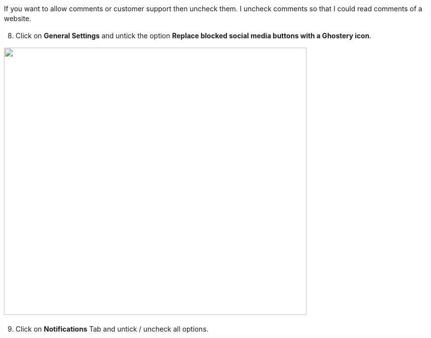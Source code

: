 If you want to allow comments or customer support then uncheck them. I uncheck comments so that I could read comments of a website.

8. Click on **General Settings** and untick the option **Replace blocked social media buttons with a Ghostery icon**.

[<img loading="lazy" class="aligncenter size-full wp-image-1376" src="/wp-content/uploads/2019/12/ghostry-general-settings.png" alt="" width="615" height="544" srcset="/wp-content/uploads/2019/12/ghostry-general-settings.png 615w, /wp-content/uploads/2019/12/ghostry-general-settings-500x442.png 500w, /wp-content/uploads/2019/12/ghostry-general-settings-400x354.png 400w" sizes="(max-width: 615px) 100vw, 615px" />](/wp-content/uploads/2019/12/ghostry-general-settings.png)

9. Click on **Notifications** Tab and untick / uncheck all options.

